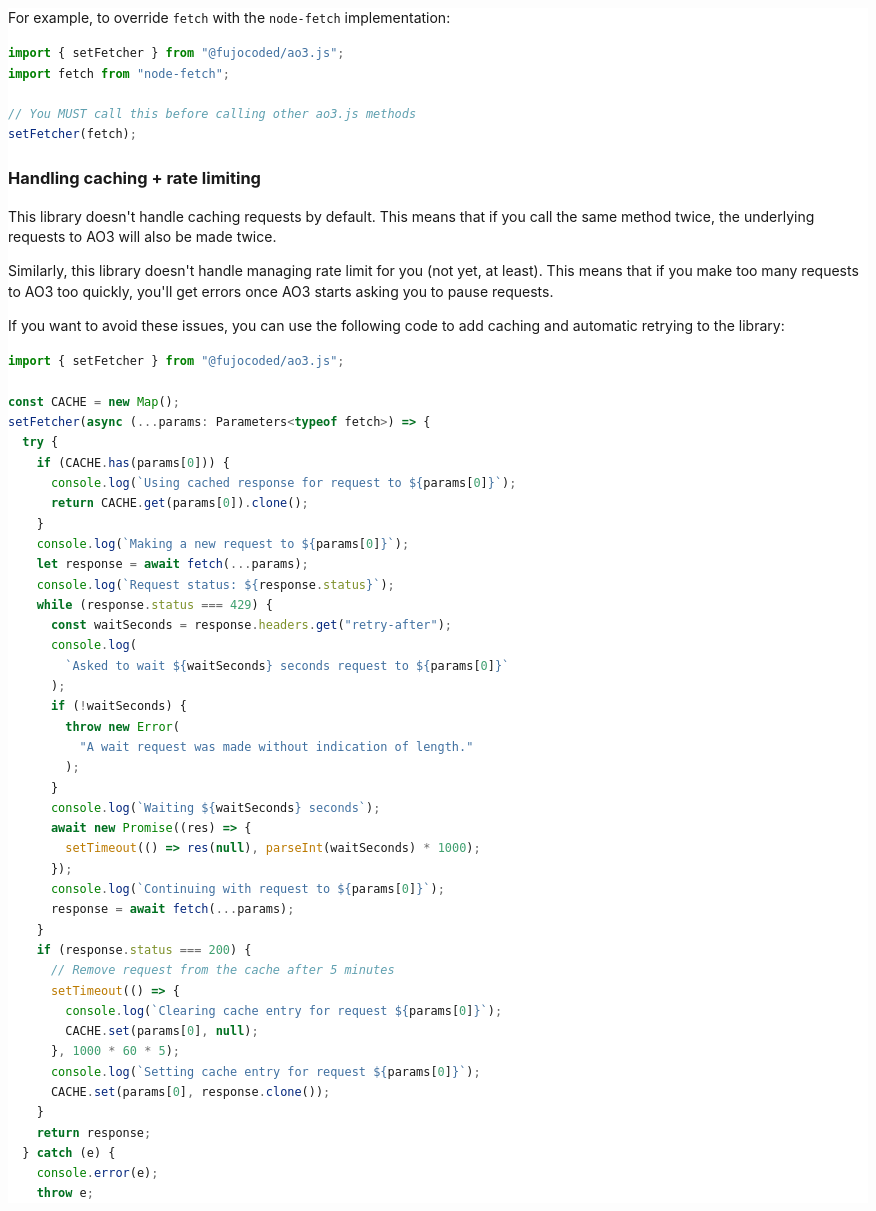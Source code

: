For example, to override `fetch` with the `node-fetch` implementation:

```ts
import { setFetcher } from "@fujocoded/ao3.js";
import fetch from "node-fetch";

// You MUST call this before calling other ao3.js methods
setFetcher(fetch);
```

### Handling caching + rate limiting

This library doesn't handle caching requests by default. This means that if you
call the same method twice, the underlying requests to AO3 will also be made
twice.

Similarly, this library doesn't handle managing rate limit for you (not yet, at
least). This means that if you make too many requests to AO3 too quickly, you'll
get errors once AO3 starts asking you to pause requests.

If you want to avoid these issues, you can use the following code to add caching and
automatic retrying to the library:

```ts
import { setFetcher } from "@fujocoded/ao3.js";

const CACHE = new Map();
setFetcher(async (...params: Parameters<typeof fetch>) => {
  try {
    if (CACHE.has(params[0])) {
      console.log(`Using cached response for request to ${params[0]}`);
      return CACHE.get(params[0]).clone();
    }
    console.log(`Making a new request to ${params[0]}`);
    let response = await fetch(...params);
    console.log(`Request status: ${response.status}`);
    while (response.status === 429) {
      const waitSeconds = response.headers.get("retry-after");
      console.log(
        `Asked to wait ${waitSeconds} seconds request to ${params[0]}`
      );
      if (!waitSeconds) {
        throw new Error(
          "A wait request was made without indication of length."
        );
      }
      console.log(`Waiting ${waitSeconds} seconds`);
      await new Promise((res) => {
        setTimeout(() => res(null), parseInt(waitSeconds) * 1000);
      });
      console.log(`Continuing with request to ${params[0]}`);
      response = await fetch(...params);
    }
    if (response.status === 200) {
      // Remove request from the cache after 5 minutes
      setTimeout(() => {
        console.log(`Clearing cache entry for request ${params[0]}`);
        CACHE.set(params[0], null);
      }, 1000 * 60 * 5);
      console.log(`Setting cache entry for request ${params[0]}`);
      CACHE.set(params[0], response.clone());
    }
    return response;
  } catch (e) {
    console.error(e);
    throw e;
```